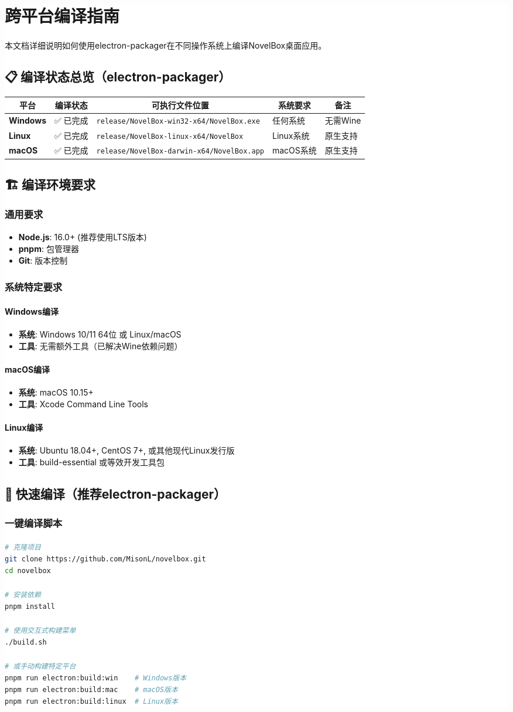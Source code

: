 # 跨平台编译指南

本文档详细说明如何使用electron-packager在不同操作系统上编译NovelBox桌面应用。

## 📋 编译状态总览（electron-packager）

| 平台 | 编译状态 | 可执行文件位置 | 系统要求 | 备注 |
|------|----------|----------------|----------|------|
| **Windows** | ✅ 已完成 | `release/NovelBox-win32-x64/NovelBox.exe` | 任何系统 | 无需Wine |
| **Linux** | ✅ 已完成 | `release/NovelBox-linux-x64/NovelBox` | Linux系统 | 原生支持 |
| **macOS** | ✅ 已完成 | `release/NovelBox-darwin-x64/NovelBox.app` | macOS系统 | 原生支持 |

## 🏗️ 编译环境要求

### 通用要求
- **Node.js**: 16.0+ (推荐使用LTS版本)
- **pnpm**: 包管理器
- **Git**: 版本控制

### 系统特定要求

#### Windows编译
- **系统**: Windows 10/11 64位 或 Linux/macOS
- **工具**: 无需额外工具（已解决Wine依赖问题）

#### macOS编译
- **系统**: macOS 10.15+
- **工具**: Xcode Command Line Tools

#### Linux编译
- **系统**: Ubuntu 18.04+, CentOS 7+, 或其他现代Linux发行版
- **工具**: build-essential 或等效开发工具包

## 🚀 快速编译（推荐electron-packager）

### 一键编译脚本
```bash
# 克隆项目
git clone https://github.com/MisonL/novelbox.git
cd novelbox

# 安装依赖
pnpm install

# 使用交互式构建菜单
./build.sh

# 或手动构建特定平台
pnpm run electron:build:win    # Windows版本
pnpm run electron:build:mac    # macOS版本
pnpm run electron:build:linux  # Linux版本
```
